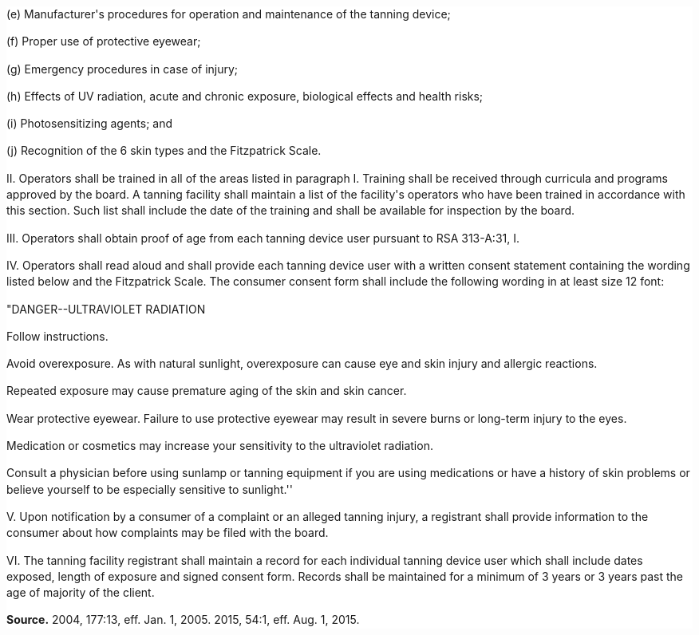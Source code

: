  (e) Manufacturer's procedures for operation and maintenance of
the tanning device;
                                             
 (f) Proper use of protective eyewear;
                                             
 (g) Emergency procedures in case of injury;
                                             
 (h) Effects of UV radiation, acute and chronic exposure,
biological effects and health risks;
                                             
 (i) Photosensitizing agents; and
                                             
 (j) Recognition of the 6 skin types and the Fitzpatrick Scale.
                                             
 II. Operators shall be trained in all of the areas listed in
paragraph I. Training shall be received through curricula and programs
approved by the board. A tanning facility shall maintain a list of the
facility's operators who have been trained in accordance with this
section. Such list shall include the date of the training and shall be
available for inspection by the board.
                                             
 III. Operators shall obtain proof of age from each tanning device
user pursuant to RSA 313-A:31, I.
                                             
 IV. Operators shall read aloud and shall provide each tanning device
user with a written consent statement containing the wording listed
below and the Fitzpatrick Scale. The consumer consent form shall include
the following wording in at least size 12 font:
                                             
 "DANGER--ULTRAVIOLET RADIATION
                                             
 Follow instructions.
                                             
 Avoid overexposure. As with natural sunlight, overexposure can cause
eye and skin injury and allergic reactions.
                                             
 Repeated exposure may cause premature aging of the skin and skin
cancer.
                                             
 Wear protective eyewear. Failure to use protective eyewear may
result in severe burns or long-term injury to the eyes.
                                             
 Medication or cosmetics may increase your sensitivity to the
ultraviolet radiation.
                                             
 Consult a physician before using sunlamp or tanning equipment if you
are using medications or have a history of skin problems or believe
yourself to be especially sensitive to sunlight.''
                                             
 V. Upon notification by a consumer of a complaint or an alleged
tanning injury, a registrant shall provide information to the consumer
about how complaints may be filed with the board.
                                             
 VI. The tanning facility registrant shall maintain a record for each
individual tanning device user which shall include dates exposed, length
of exposure and signed consent form. Records shall be maintained for a
minimum of 3 years or 3 years past the age of majority of the client.

**Source.** 2004, 177:13, eff. Jan. 1, 2005. 2015, 54:1, eff. Aug. 1,
2015.

